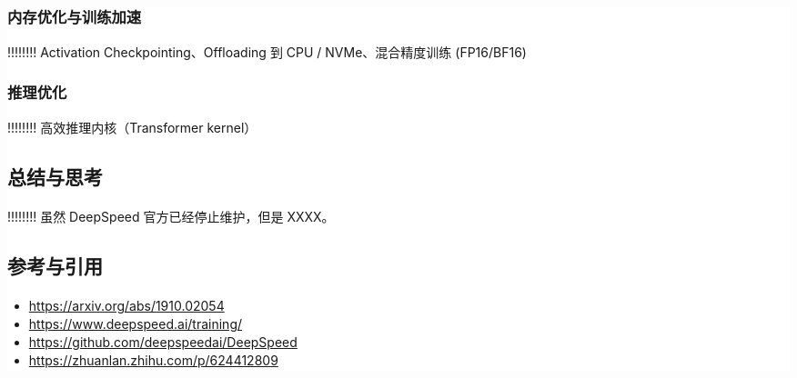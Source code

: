 ### 内存优化与训练加速

!!!!!!!!
Activation Checkpointing、Offloading 到 CPU / NVMe、混合精度训练 (FP16/BF16)

### 推理优化

!!!!!!!!
高效推理内核（Transformer kernel）

## 总结与思考

!!!!!!!!
虽然 DeepSpeed 官方已经停止维护，但是 XXXX。

## 参考与引用

* https://arxiv.org/abs/1910.02054
* https://www.deepspeed.ai/training/
* https://github.com/deepspeedai/DeepSpeed
* https://zhuanlan.zhihu.com/p/624412809